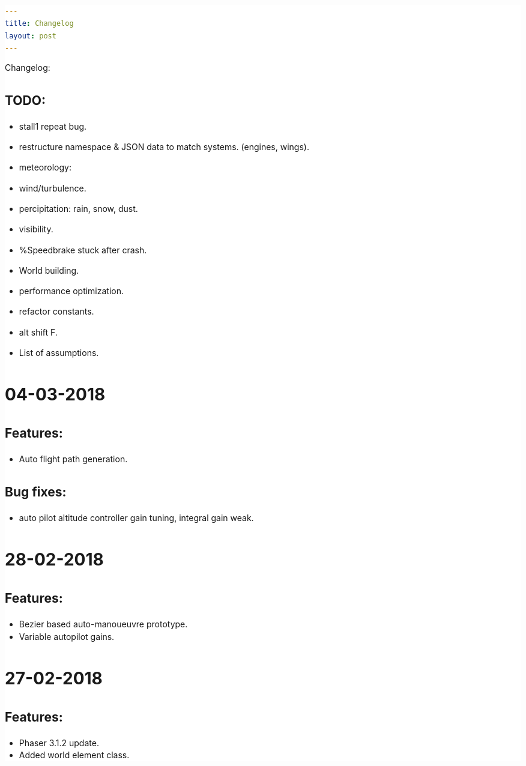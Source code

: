 ```yaml
---
title: Changelog
layout: post
---
```


Changelog:

## TODO:

- stall1 repeat bug.
- restructure namespace & JSON data to match systems. (engines, wings).

- meteorology:
- wind/turbulence.
- percipitation: rain, snow, dust.
- visibility.

- %Speedbrake stuck after crash.
- World building.
- performance optimization.
- refactor constants.
- alt shift F.
- List of assumptions.

# 04-03-2018

## Features:

- Auto flight path generation.

## Bug fixes:

- auto pilot altitude controller gain tuning, integral gain weak.

# 28-02-2018

## Features:

- Bezier based auto-manoueuvre prototype.
- Variable autopilot gains.

# 27-02-2018

## Features:

- Phaser 3.1.2 update.
- Added world element class.
